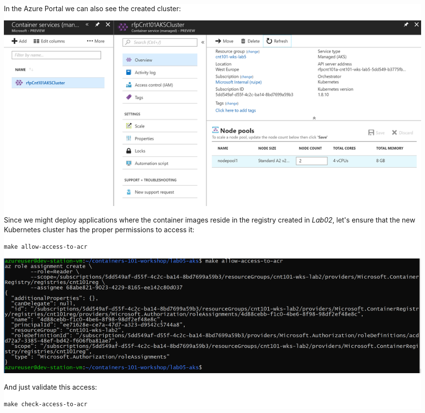 In the Azure Portal we can also see the created cluster:

![lab05-05-cluster](./media/lab05-05-cluster.png)

Since we might deploy applications where the container images reside in the registry created in *Lab02*, let's ensure that the new Kubernetes cluster has the proper permissions to access it:

```shell
make allow-access-to-acr
```

![lab05-05-reg](./media/lab05-06-reg.png)

And just validate this access:

```shell
make check-access-to-acr
```

